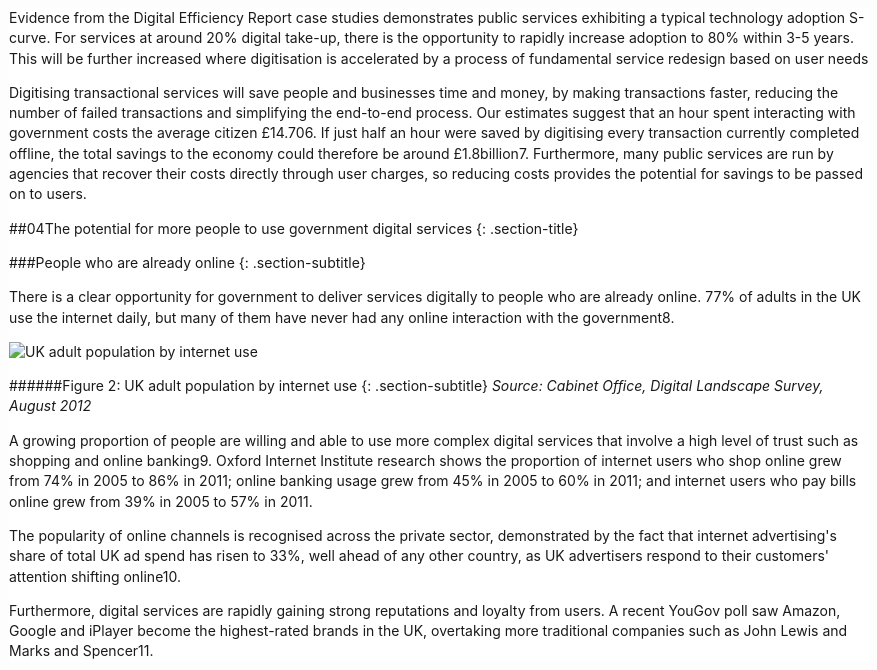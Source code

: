 Evidence from the Digital Efficiency Report case studies demonstrates
public services exhibiting a typical technology adoption S-curve. For
services at around 20% digital take-up, there is the opportunity to
rapidly increase adoption to 80% within 3-5 years. This will be further
increased where digitisation is accelerated by a process of fundamental
service redesign based on user needs

Digitising transactional services will save people and businesses time
and money, by making transactions faster, reducing the number of failed
transactions and simplifying the end-to-end process. Our estimates
suggest that an hour spent interacting with government costs the average
citizen &pound;14.706. If just half an hour were saved by digitising every
transaction currently completed offline, the total savings to the
economy could therefore be around &pound;1.8billion7. Furthermore, many public
services are run by agencies that recover their costs directly through
user charges, so reducing costs provides the potential for savings to be
passed on to users.
</div>
<div class='section'>

##<span class='title-index'>04</span><span class='title-text'>The potential for more people to use government digital services</span>
{: .section-title}

###People who are already online
{: .section-subtitle}

There is a clear opportunity for government to deliver services
digitally to people who are already online. 77% of adults in the UK use the internet daily,
but many of them have never had any online interaction with the
government8.

![UK adult population by internet use](images/image06.png)

######Figure 2: UK adult population by internet use
{: .section-subtitle}
*Source: Cabinet Office, Digital Landscape Survey, August 2012*

A growing proportion of people are willing and able to use more complex
digital services that involve a high level of trust such as shopping and
online banking9. Oxford Internet Institute research shows the proportion
of internet users who shop online grew from 74% in 2005 to 86% in 2011;
online banking usage grew from 45% in 2005 to 60% in 2011; and internet
users who pay bills online grew from 39% in 2005 to 57% in 2011.

The popularity of online channels is recognised across the private
sector, demonstrated by the fact that internet advertising's share of
total UK ad spend has risen to 33%, well ahead of any other country, as
UK advertisers respond to their customers' attention shifting online10.

Furthermore, digital services are rapidly gaining strong reputations and
loyalty from users. A recent YouGov poll saw Amazon, Google and iPlayer
become the highest-rated brands in the UK, overtaking more traditional
companies such as John Lewis and Marks and Spencer11.
